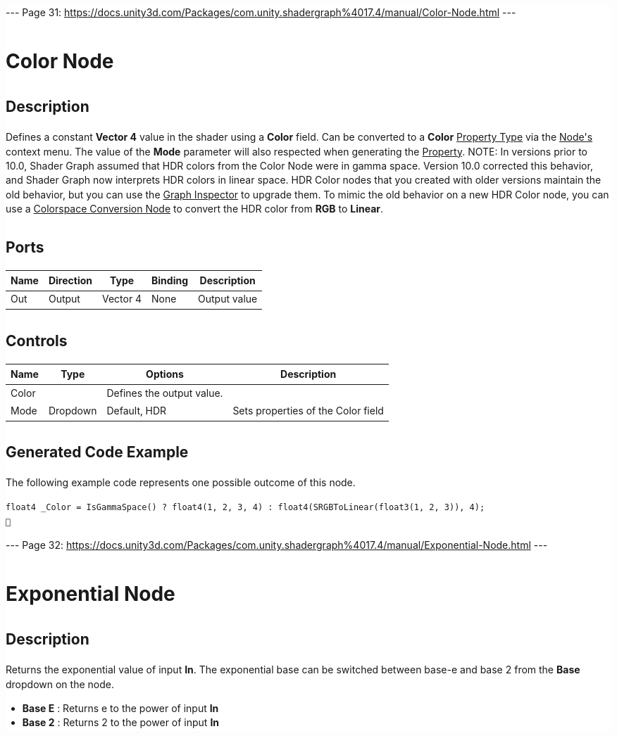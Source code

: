 

--- Page 31: https://docs.unity3d.com/Packages/com.unity.shadergraph%4017.4/manual/Color-Node.html ---

# Color Node
##  [](https://docs.unity3d.com/Packages/com.unity.shadergraph%4017.4/manual/Color-Node.html#description)Description
Defines a constant **Vector 4** value in the shader using a **Color** field. Can be converted to a **Color** [Property Type](https://docs.unity3d.com/Packages/com.unity.shadergraph%4017.4/manual/Property-Types.html) via the [Node's](https://docs.unity3d.com/Packages/com.unity.shadergraph%4017.4/manual/Node.html) context menu. The value of the **Mode** parameter will also respected when generating the [Property](https://docs.unity3d.com/Packages/com.unity.shadergraph%4017.4/manual/Property-Types.html).
NOTE: In versions prior to 10.0, Shader Graph assumed that HDR colors from the Color Node were in gamma space. Version 10.0 corrected this behavior, and Shader Graph now interprets HDR colors in linear space. HDR Color nodes that you created with older versions maintain the old behavior, but you can use the [Graph Inspector](https://docs.unity3d.com/Packages/com.unity.shadergraph%4017.4/manual/Internal-Inspector.html) to upgrade them. To mimic the old behavior on a new HDR Color node, you can use a [Colorspace Conversion Node](https://docs.unity3d.com/Packages/com.unity.shadergraph%4017.4/manual/Colorspace-Conversion-Node.html) to convert the HDR color from **RGB** to **Linear**.
##  [](https://docs.unity3d.com/Packages/com.unity.shadergraph%4017.4/manual/Color-Node.html#ports)Ports
Name | Direction | Type | Binding | Description  
---|---|---|---|---  
Out | Output | Vector 4 | None | Output value  
##  [](https://docs.unity3d.com/Packages/com.unity.shadergraph%4017.4/manual/Color-Node.html#controls)Controls
Name | Type | Options | Description  
---|---|---|---  
| Color |  | Defines the output value.  
Mode | Dropdown | Default, HDR | Sets properties of the Color field  
##  [](https://docs.unity3d.com/Packages/com.unity.shadergraph%4017.4/manual/Color-Node.html#generated-code-example)Generated Code Example
The following example code represents one possible outcome of this node.
```
float4 _Color = IsGammaSpace() ? float4(1, 2, 3, 4) : float4(SRGBToLinear(float3(1, 2, 3)), 4);

```



--- Page 32: https://docs.unity3d.com/Packages/com.unity.shadergraph%4017.4/manual/Exponential-Node.html ---

# Exponential Node
##  [](https://docs.unity3d.com/Packages/com.unity.shadergraph%4017.4/manual/Exponential-Node.html#description)Description
Returns the exponential value of input **In**. The exponential base can be switched between base-e and base 2 from the **Base** dropdown on the node.
  * **Base E** : Returns e to the power of input **In**
  * **Base 2** : Returns 2 to the power of input **In**
